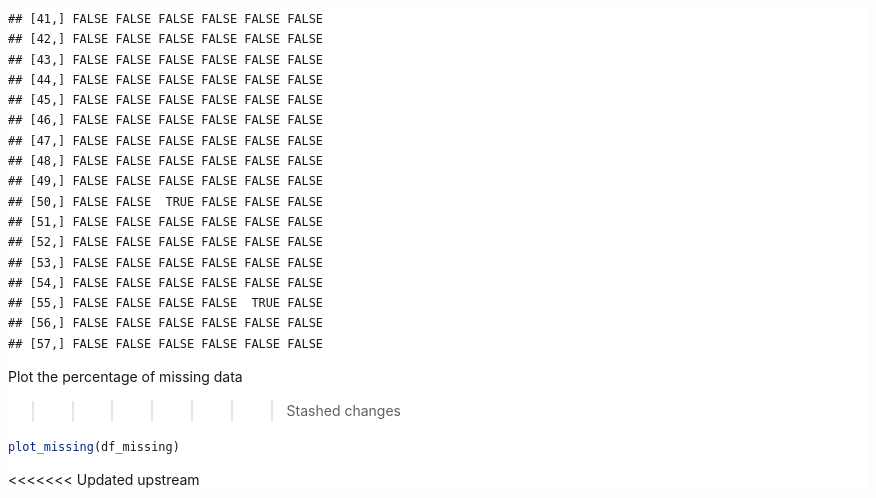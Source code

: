     ## [41,] FALSE FALSE FALSE FALSE FALSE FALSE
    ## [42,] FALSE FALSE FALSE FALSE FALSE FALSE
    ## [43,] FALSE FALSE FALSE FALSE FALSE FALSE
    ## [44,] FALSE FALSE FALSE FALSE FALSE FALSE
    ## [45,] FALSE FALSE FALSE FALSE FALSE FALSE
    ## [46,] FALSE FALSE FALSE FALSE FALSE FALSE
    ## [47,] FALSE FALSE FALSE FALSE FALSE FALSE
    ## [48,] FALSE FALSE FALSE FALSE FALSE FALSE
    ## [49,] FALSE FALSE FALSE FALSE FALSE FALSE
    ## [50,] FALSE FALSE  TRUE FALSE FALSE FALSE
    ## [51,] FALSE FALSE FALSE FALSE FALSE FALSE
    ## [52,] FALSE FALSE FALSE FALSE FALSE FALSE
    ## [53,] FALSE FALSE FALSE FALSE FALSE FALSE
    ## [54,] FALSE FALSE FALSE FALSE FALSE FALSE
    ## [55,] FALSE FALSE FALSE FALSE  TRUE FALSE
    ## [56,] FALSE FALSE FALSE FALSE FALSE FALSE
    ## [57,] FALSE FALSE FALSE FALSE FALSE FALSE

Plot the percentage of missing data
>>>>>>> Stashed changes

``` r
plot_missing(df_missing)
```

<<<<<<< Updated upstream